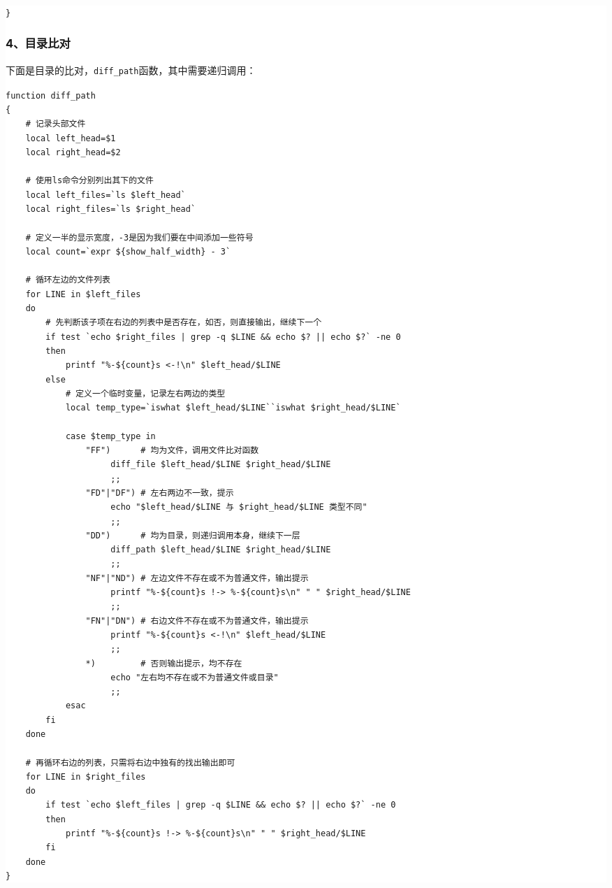 ```ksh
}
```

### 4、目录比对

下面是目录的比对，`diff_path`函数，其中需要递归调用：

```ksh
function diff_path
{
    # 记录头部文件
    local left_head=$1
    local right_head=$2

    # 使用ls命令分别列出其下的文件
    local left_files=`ls $left_head`
    local right_files=`ls $right_head`

    # 定义一半的显示宽度，-3是因为我们要在中间添加一些符号
    local count=`expr ${show_half_width} - 3`
    
    # 循环左边的文件列表
    for LINE in $left_files
    do
        # 先判断该子项在右边的列表中是否存在，如否，则直接输出，继续下一个
        if test `echo $right_files | grep -q $LINE && echo $? || echo $?` -ne 0
        then
            printf "%-${count}s <-!\n" $left_head/$LINE
        else
            # 定义一个临时变量，记录左右两边的类型
            local temp_type=`iswhat $left_head/$LINE``iswhat $right_head/$LINE`

            case $temp_type in
                "FF")      # 均为文件，调用文件比对函数
                     diff_file $left_head/$LINE $right_head/$LINE
                     ;;
                "FD"|"DF") # 左右两边不一致，提示
                     echo "$left_head/$LINE 与 $right_head/$LINE 类型不同"
                     ;;
                "DD")      # 均为目录，则递归调用本身，继续下一层
                     diff_path $left_head/$LINE $right_head/$LINE
                     ;;
                "NF"|"ND") # 左边文件不存在或不为普通文件，输出提示
                     printf "%-${count}s !-> %-${count}s\n" " " $right_head/$LINE
                     ;;
                "FN"|"DN") # 右边文件不存在或不为普通文件，输出提示
                     printf "%-${count}s <-!\n" $left_head/$LINE
                     ;;
                *)         # 否则输出提示，均不存在
                     echo "左右均不存在或不为普通文件或目录"
                     ;;
            esac
        fi
    done

    # 再循环右边的列表，只需将右边中独有的找出输出即可
    for LINE in $right_files
    do
        if test `echo $left_files | grep -q $LINE && echo $? || echo $?` -ne 0
        then
            printf "%-${count}s !-> %-${count}s\n" " " $right_head/$LINE
        fi
    done
}
```